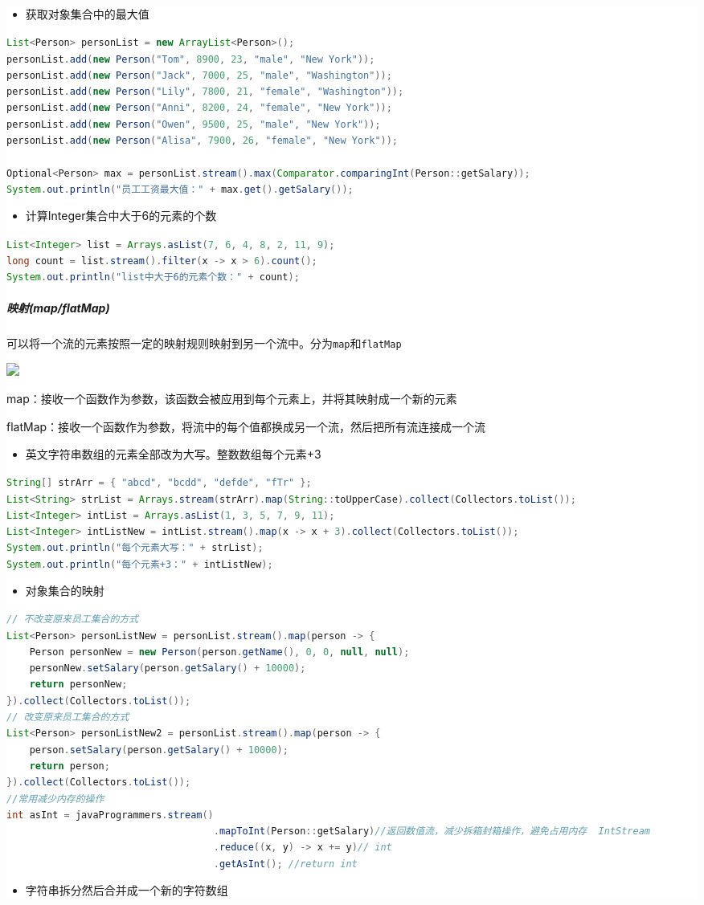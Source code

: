 - 获取对象集合中的最大值

```java
List<Person> personList = new ArrayList<Person>();
personList.add(new Person("Tom", 8900, 23, "male", "New York"));
personList.add(new Person("Jack", 7000, 25, "male", "Washington"));
personList.add(new Person("Lily", 7800, 21, "female", "Washington"));
personList.add(new Person("Anni", 8200, 24, "female", "New York"));
personList.add(new Person("Owen", 9500, 25, "male", "New York"));
personList.add(new Person("Alisa", 7900, 26, "female", "New York"));

Optional<Person> max = personList.stream().max(Comparator.comparingInt(Person::getSalary));
System.out.println("员工工资最大值：" + max.get().getSalary());
```

- 计算Integer集合中大于6的元素的个数

```java
List<Integer> list = Arrays.asList(7, 6, 4, 8, 2, 11, 9);
long count = list.stream().filter(x -> x > 6).count();
System.out.println("list中大于6的元素个数：" + count);
```

##### 映射(map/flatMap)
可以将一个流的元素按照一定的映射规则映射到另一个流中。分为`map`和`flatMap`

![](https://gitee.com/liaoxinyiqiqi/my-blog-images/raw/master/img/java-Lambda-02.jpg)

map：接收一个函数作为参数，该函数会被应用到每个元素上，并将其映射成一个新的元素

flatMap：接收一个函数作为参数，将流中的每个值都换成另一个流，然后把所有流连接成一个流

- 英文字符串数组的元素全部改为大写。整数数组每个元素+3

```java
String[] strArr = { "abcd", "bcdd", "defde", "fTr" };
List<String> strList = Arrays.stream(strArr).map(String::toUpperCase).collect(Collectors.toList());
List<Integer> intList = Arrays.asList(1, 3, 5, 7, 9, 11);
List<Integer> intListNew = intList.stream().map(x -> x + 3).collect(Collectors.toList());
System.out.println("每个元素大写：" + strList);
System.out.println("每个元素+3：" + intListNew);
```

- 对象集合的映射

```java
// 不改变原来员工集合的方式
List<Person> personListNew = personList.stream().map(person -> {
	Person personNew = new Person(person.getName(), 0, 0, null, null);
	personNew.setSalary(person.getSalary() + 10000);
	return personNew;
}).collect(Collectors.toList());
// 改变原来员工集合的方式
List<Person> personListNew2 = personList.stream().map(person -> {
	person.setSalary(person.getSalary() + 10000);
	return person;
}).collect(Collectors.toList());
//常用减少内存的操作
int asInt = javaProgrammers.stream()
                                    .mapToInt(Person::getSalary)//返回数值流，减少拆箱封箱操作，避免占用内存  IntStream
                                    .reduce((x, y) -> x += y)// int
                                    .getAsInt(); //return int
```
- 字符串拆分然后合并成一个新的字符数组
